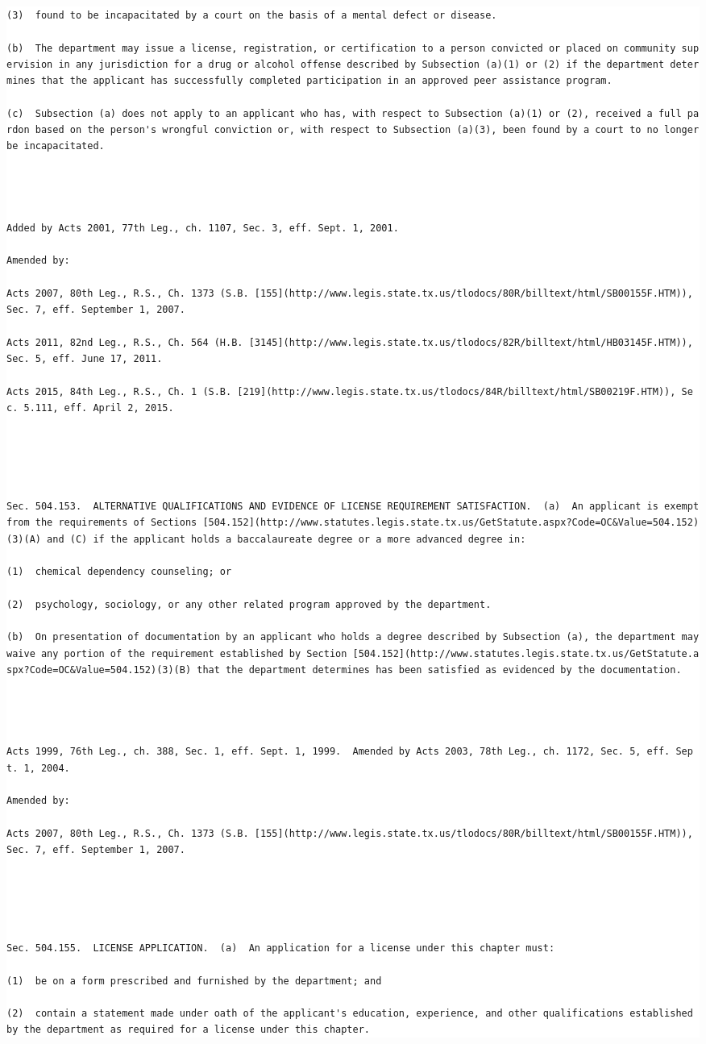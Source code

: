     (3)  found to be incapacitated by a court on the basis of a mental defect or disease.
    
    (b)  The department may issue a license, registration, or certification to a person convicted or placed on community supervision in any jurisdiction for a drug or alcohol offense described by Subsection (a)(1) or (2) if the department determines that the applicant has successfully completed participation in an approved peer assistance program.
    
    (c)  Subsection (a) does not apply to an applicant who has, with respect to Subsection (a)(1) or (2), received a full pardon based on the person's wrongful conviction or, with respect to Subsection (a)(3), been found by a court to no longer be incapacitated.
    
    
    
    
    Added by Acts 2001, 77th Leg., ch. 1107, Sec. 3, eff. Sept. 1, 2001.
    
    Amended by: 
    
    Acts 2007, 80th Leg., R.S., Ch. 1373 (S.B. [155](http://www.legis.state.tx.us/tlodocs/80R/billtext/html/SB00155F.HTM)), Sec. 7, eff. September 1, 2007.
    
    Acts 2011, 82nd Leg., R.S., Ch. 564 (H.B. [3145](http://www.legis.state.tx.us/tlodocs/82R/billtext/html/HB03145F.HTM)), Sec. 5, eff. June 17, 2011.
    
    Acts 2015, 84th Leg., R.S., Ch. 1 (S.B. [219](http://www.legis.state.tx.us/tlodocs/84R/billtext/html/SB00219F.HTM)), Sec. 5.111, eff. April 2, 2015.
    
    
    
    
    
    Sec. 504.153.  ALTERNATIVE QUALIFICATIONS AND EVIDENCE OF LICENSE REQUIREMENT SATISFACTION.  (a)  An applicant is exempt from the requirements of Sections [504.152](http://www.statutes.legis.state.tx.us/GetStatute.aspx?Code=OC&Value=504.152)(3)(A) and (C) if the applicant holds a baccalaureate degree or a more advanced degree in:
    
    (1)  chemical dependency counseling; or
    
    (2)  psychology, sociology, or any other related program approved by the department.
    
    (b)  On presentation of documentation by an applicant who holds a degree described by Subsection (a), the department may waive any portion of the requirement established by Section [504.152](http://www.statutes.legis.state.tx.us/GetStatute.aspx?Code=OC&Value=504.152)(3)(B) that the department determines has been satisfied as evidenced by the documentation.
    
    
    
    
    Acts 1999, 76th Leg., ch. 388, Sec. 1, eff. Sept. 1, 1999.  Amended by Acts 2003, 78th Leg., ch. 1172, Sec. 5, eff. Sept. 1, 2004.
    
    Amended by: 
    
    Acts 2007, 80th Leg., R.S., Ch. 1373 (S.B. [155](http://www.legis.state.tx.us/tlodocs/80R/billtext/html/SB00155F.HTM)), Sec. 7, eff. September 1, 2007.
    
    
    
    
    
    Sec. 504.155.  LICENSE APPLICATION.  (a)  An application for a license under this chapter must:
    
    (1)  be on a form prescribed and furnished by the department; and
    
    (2)  contain a statement made under oath of the applicant's education, experience, and other qualifications established by the department as required for a license under this chapter.
    